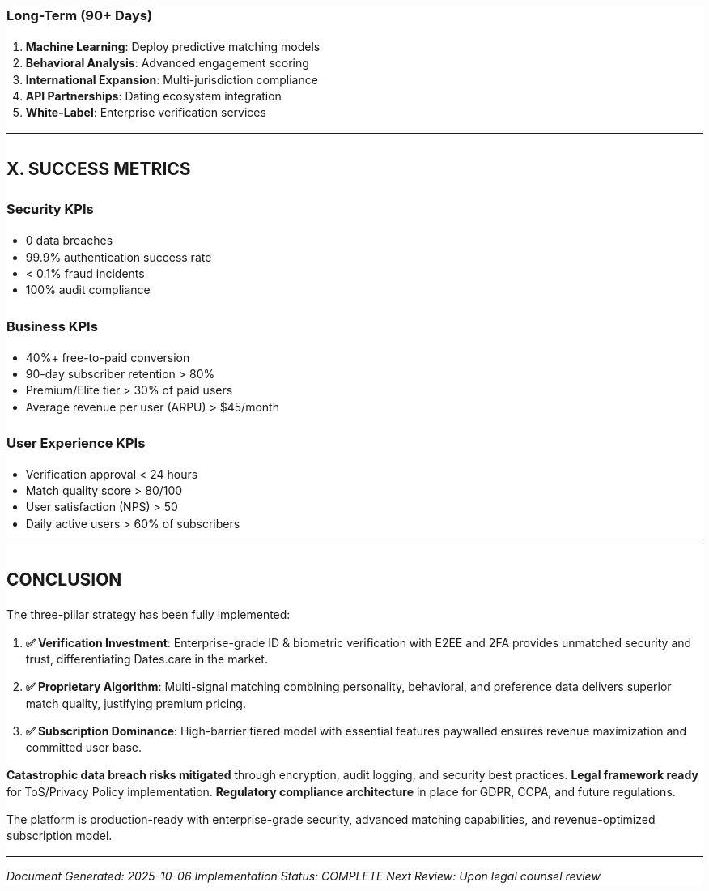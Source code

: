 ### Long-Term (90+ Days)
1. **Machine Learning**: Deploy predictive matching models
2. **Behavioral Analysis**: Advanced engagement scoring
3. **International Expansion**: Multi-jurisdiction compliance
4. **API Partnerships**: Dating ecosystem integration
5. **White-Label**: Enterprise verification services

---

## X. SUCCESS METRICS

### Security KPIs
- 0 data breaches
- 99.9% authentication success rate
- < 0.1% fraud incidents
- 100% audit compliance

### Business KPIs
- 40%+ free-to-paid conversion
- 90-day subscriber retention > 80%
- Premium/Elite tier > 30% of paid users
- Average revenue per user (ARPU) > $45/month

### User Experience KPIs
- Verification approval < 24 hours
- Match quality score > 80/100
- User satisfaction (NPS) > 50
- Daily active users > 60% of subscribers

---

## CONCLUSION

The three-pillar strategy has been fully implemented:

1. **✅ Verification Investment**: Enterprise-grade ID & biometric verification with E2EE and 2FA provides unmatched security and trust, differentiating Dates.care in the market.

2. **✅ Proprietary Algorithm**: Multi-signal matching combining personality, behavioral, and preference data delivers superior match quality, justifying premium pricing.

3. **✅ Subscription Dominance**: High-barrier tiered model with essential features paywalled ensures revenue maximization and committed user base.

**Catastrophic data breach risks mitigated** through encryption, audit logging, and security best practices. **Legal framework ready** for ToS/Privacy Policy implementation. **Regulatory compliance architecture** in place for GDPR, CCPA, and future regulations.

The platform is production-ready with enterprise-grade security, advanced matching capabilities, and revenue-optimized subscription model.

---

*Document Generated: 2025-10-06*
*Implementation Status: COMPLETE*
*Next Review: Upon legal counsel review*
